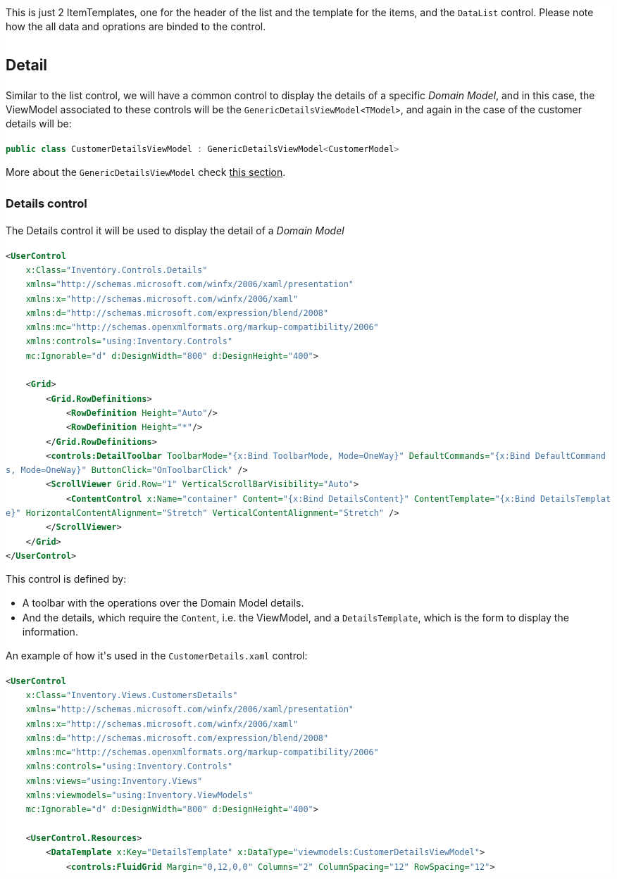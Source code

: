 
This is just 2 ItemTemplates, one for the header of the list and the template for the items, and the `DataList` control. Please note how the all data and oprations are binded to the control. 

## Detail

Similar to the list control, we will have a common control to display the details of a specific *Domain Model*, and in this case, the ViewModel associated to these controls will be the `GenericDetailsViewModel<TModel>`, and again in the case of the customer details will be:

```csharp
public class CustomerDetailsViewModel : GenericDetailsViewModel<CustomerModel>
```

More about the `GenericDetailsViewModel` check [this section](view-models.md#Domain-Base-ViewModels).

### Details control

The Details control it will be used to display the detail of a *Domain Model*

```xml
<UserControl
    x:Class="Inventory.Controls.Details"
    xmlns="http://schemas.microsoft.com/winfx/2006/xaml/presentation"
    xmlns:x="http://schemas.microsoft.com/winfx/2006/xaml"
    xmlns:d="http://schemas.microsoft.com/expression/blend/2008"
    xmlns:mc="http://schemas.openxmlformats.org/markup-compatibility/2006"
    xmlns:controls="using:Inventory.Controls"
    mc:Ignorable="d" d:DesignWidth="800" d:DesignHeight="400">

    <Grid>
        <Grid.RowDefinitions>
            <RowDefinition Height="Auto"/>
            <RowDefinition Height="*"/>
        </Grid.RowDefinitions>
        <controls:DetailToolbar ToolbarMode="{x:Bind ToolbarMode, Mode=OneWay}" DefaultCommands="{x:Bind DefaultCommands, Mode=OneWay}" ButtonClick="OnToolbarClick" />
        <ScrollViewer Grid.Row="1" VerticalScrollBarVisibility="Auto">
            <ContentControl x:Name="container" Content="{x:Bind DetailsContent}" ContentTemplate="{x:Bind DetailsTemplate}" HorizontalContentAlignment="Stretch" VerticalContentAlignment="Stretch" />
        </ScrollViewer>
    </Grid>
</UserControl>
```

This control is defined by:
- A toolbar with the operations over the Domain Model details.
- And the details, which require the `Content`, i.e. the ViewModel, and a `DetailsTemplate`, which is the form to display the information.

An example of how it's used in the `CustomerDetails.xaml` control:

```xml
<UserControl
    x:Class="Inventory.Views.CustomersDetails"
    xmlns="http://schemas.microsoft.com/winfx/2006/xaml/presentation"
    xmlns:x="http://schemas.microsoft.com/winfx/2006/xaml"
    xmlns:d="http://schemas.microsoft.com/expression/blend/2008"
    xmlns:mc="http://schemas.openxmlformats.org/markup-compatibility/2006"
    xmlns:controls="using:Inventory.Controls"
    xmlns:views="using:Inventory.Views"
    xmlns:viewmodels="using:Inventory.ViewModels"
    mc:Ignorable="d" d:DesignWidth="800" d:DesignHeight="400">

    <UserControl.Resources>
        <DataTemplate x:Key="DetailsTemplate" x:DataType="viewmodels:CustomerDetailsViewModel">
            <controls:FluidGrid Margin="0,12,0,0" Columns="2" ColumnSpacing="12" RowSpacing="12">
```
